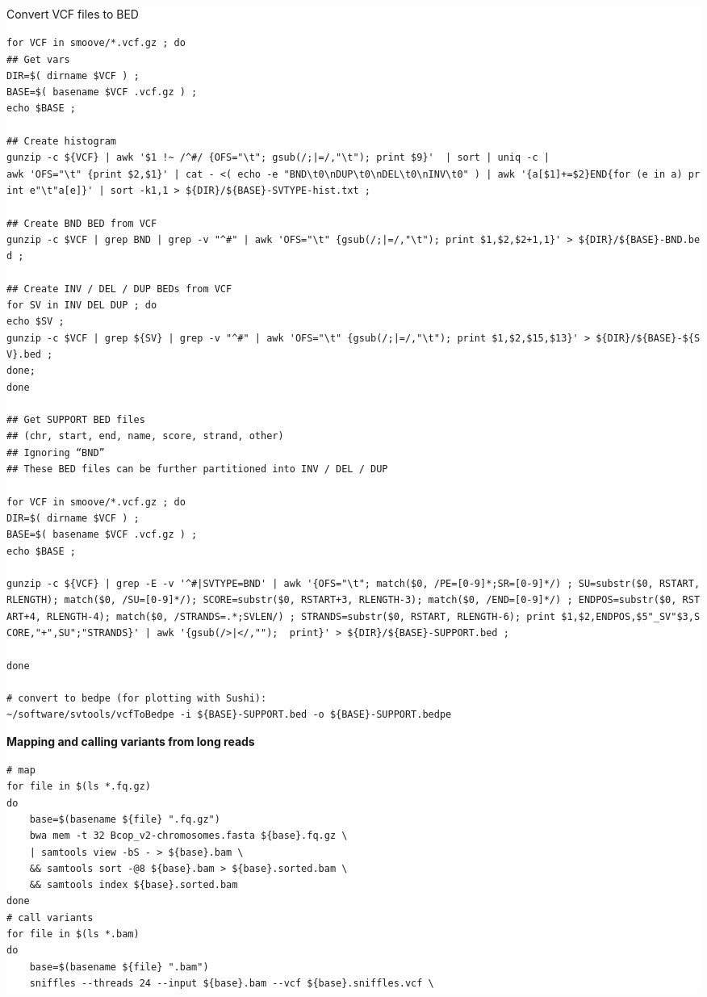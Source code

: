 Convert VCF files to BED

```
for VCF in smoove/*.vcf.gz ; do 
## Get vars
DIR=$( dirname $VCF ) ; 
BASE=$( basename $VCF .vcf.gz ) ; 
echo $BASE ; 

## Create histogram
gunzip -c ${VCF} | awk '$1 !~ /^#/ {OFS="\t"; gsub(/;|=/,"\t"); print $9}'  | sort | uniq -c | 
awk 'OFS="\t" {print $2,$1}' | cat - <( echo -e "BND\t0\nDUP\t0\nDEL\t0\nINV\t0" ) | awk '{a[$1]+=$2}END{for (e in a) print e"\t"a[e]}' | sort -k1,1 > ${DIR}/${BASE}-SVTYPE-hist.txt ; 

## Create BND BED from VCF
gunzip -c $VCF | grep BND | grep -v "^#" | awk 'OFS="\t" {gsub(/;|=/,"\t"); print $1,$2,$2+1,1}' > ${DIR}/${BASE}-BND.bed ; 

## Create INV / DEL / DUP BEDs from VCF
for SV in INV DEL DUP ; do 
echo $SV ; 
gunzip -c $VCF | grep ${SV} | grep -v "^#" | awk 'OFS="\t" {gsub(/;|=/,"\t"); print $1,$2,$15,$13}' > ${DIR}/${BASE}-${SV}.bed ; 
done; 
done

## Get SUPPORT BED files
## (chr, start, end, name, score, strand, other)
## Ignoring “BND”
## These BED files can be further partitioned into INV / DEL / DUP

for VCF in smoove/*.vcf.gz ; do 
DIR=$( dirname $VCF ) ; 
BASE=$( basename $VCF .vcf.gz ) ; 
echo $BASE ; 

gunzip -c ${VCF} | grep -E -v '^#|SVTYPE=BND' | awk '{OFS="\t"; match($0, /PE=[0-9]*;SR=[0-9]*/) ; SU=substr($0, RSTART, RLENGTH); match($0, /SU=[0-9]*/); SCORE=substr($0, RSTART+3, RLENGTH-3); match($0, /END=[0-9]*/) ; ENDPOS=substr($0, RSTART+4, RLENGTH-4); match($0, /STRANDS=.*;SVLEN/) ; STRANDS=substr($0, RSTART, RLENGTH-6); print $1,$2,ENDPOS,$5"_SV"$3,SCORE,"+",SU";"STRANDS}' | awk '{gsub(/>|</,"");  print}' > ${DIR}/${BASE}-SUPPORT.bed ; 

done

# convert to bedpe (for plotting with Sushi):
~/software/svtools/vcfToBedpe -i ${BASE}-SUPPORT.bed -o ${BASE}-SUPPORT.bedpe
```

**Mapping and calling variants from long reads**

```
# map
for file in $(ls *.fq.gz)
do
	base=$(basename ${file} ".fq.gz")
	bwa mem -t 32 Bcop_v2-chromosomes.fasta ${base}.fq.gz \
	| samtools view -bS - > ${base}.bam \
	&& samtools sort -@8 ${base}.bam > ${base}.sorted.bam \
	&& samtools index ${base}.sorted.bam
done
# call variants
for file in $(ls *.bam)
do
	base=$(basename ${file} ".bam")
	sniffles --threads 24 --input ${base}.bam --vcf ${base}.sniffles.vcf \
```